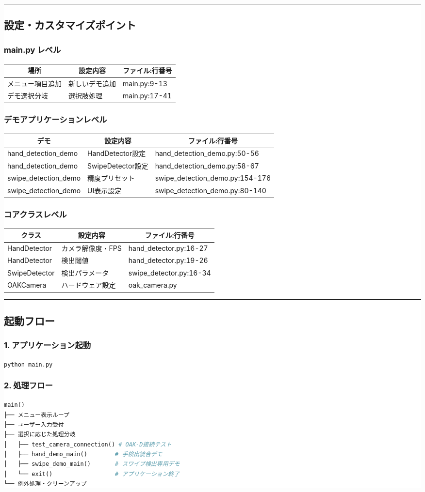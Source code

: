 ```mermaid
```

---

## 設定・カスタマイズポイント

### main.py レベル
| 場所 | 設定内容 | ファイル:行番号 |
|------|----------|----------------|
| メニュー項目追加 | 新しいデモ追加 | main.py:9-13 |
| デモ選択分岐 | 選択肢処理 | main.py:17-41 |

### デモアプリケーションレベル  
| デモ | 設定内容 | ファイル:行番号 |
|------|----------|----------------|
| hand_detection_demo | HandDetector設定 | hand_detection_demo.py:50-56 |
| hand_detection_demo | SwipeDetector設定 | hand_detection_demo.py:58-67 |
| swipe_detection_demo | 精度プリセット | swipe_detection_demo.py:154-176 |
| swipe_detection_demo | UI表示設定 | swipe_detection_demo.py:80-140 |

### コアクラスレベル
| クラス | 設定内容 | ファイル:行番号 |
|--------|----------|----------------|
| HandDetector | カメラ解像度・FPS | hand_detector.py:16-27 |
| HandDetector | 検出閾値 | hand_detector.py:19-26 |
| SwipeDetector | 検出パラメータ | swipe_detector.py:16-34 |
| OAKCamera | ハードウェア設定 | oak_camera.py |

---

## 起動フロー

### 1. アプリケーション起動
```bash
python main.py
```

### 2. 処理フロー
```python
main()
├── メニュー表示ループ
├── ユーザー入力受付
├── 選択に応じた処理分岐
│   ├── test_camera_connection() # OAK-D接続テスト
│   ├── hand_demo_main()        # 手検出統合デモ
│   ├── swipe_demo_main()       # スワイプ検出専用デモ  
│   └── exit()                  # アプリケーション終了
└── 例外処理・クリーンアップ
```
